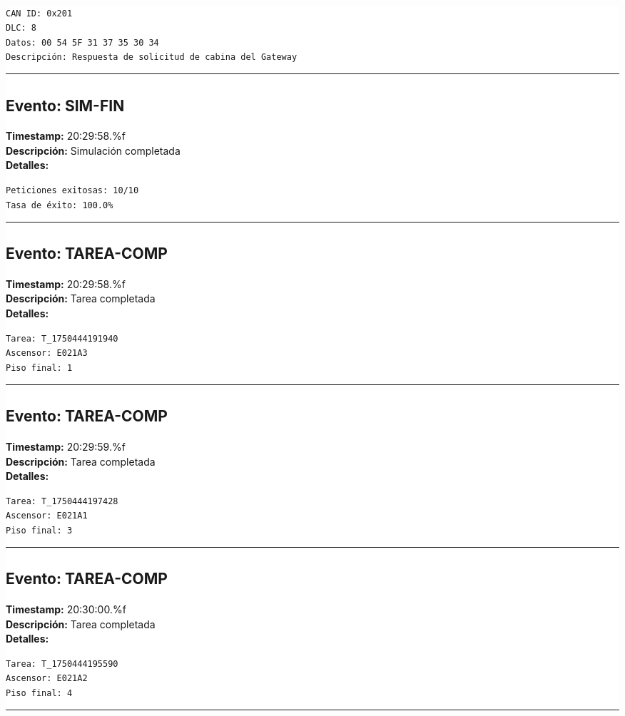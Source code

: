 ```
CAN ID: 0x201
DLC: 8
Datos: 00 54 5F 31 37 35 30 34 
Descripción: Respuesta de solicitud de cabina del Gateway
```

---

## Evento: SIM-FIN

**Timestamp:** 20:29:58.%f  
**Descripción:** Simulación completada  
**Detalles:**

```
Peticiones exitosas: 10/10
Tasa de éxito: 100.0%
```

---

## Evento: TAREA-COMP

**Timestamp:** 20:29:58.%f  
**Descripción:** Tarea completada  
**Detalles:**

```
Tarea: T_1750444191940
Ascensor: E021A3
Piso final: 1
```

---

## Evento: TAREA-COMP

**Timestamp:** 20:29:59.%f  
**Descripción:** Tarea completada  
**Detalles:**

```
Tarea: T_1750444197428
Ascensor: E021A1
Piso final: 3
```

---

## Evento: TAREA-COMP

**Timestamp:** 20:30:00.%f  
**Descripción:** Tarea completada  
**Detalles:**

```
Tarea: T_1750444195590
Ascensor: E021A2
Piso final: 4
```

---

